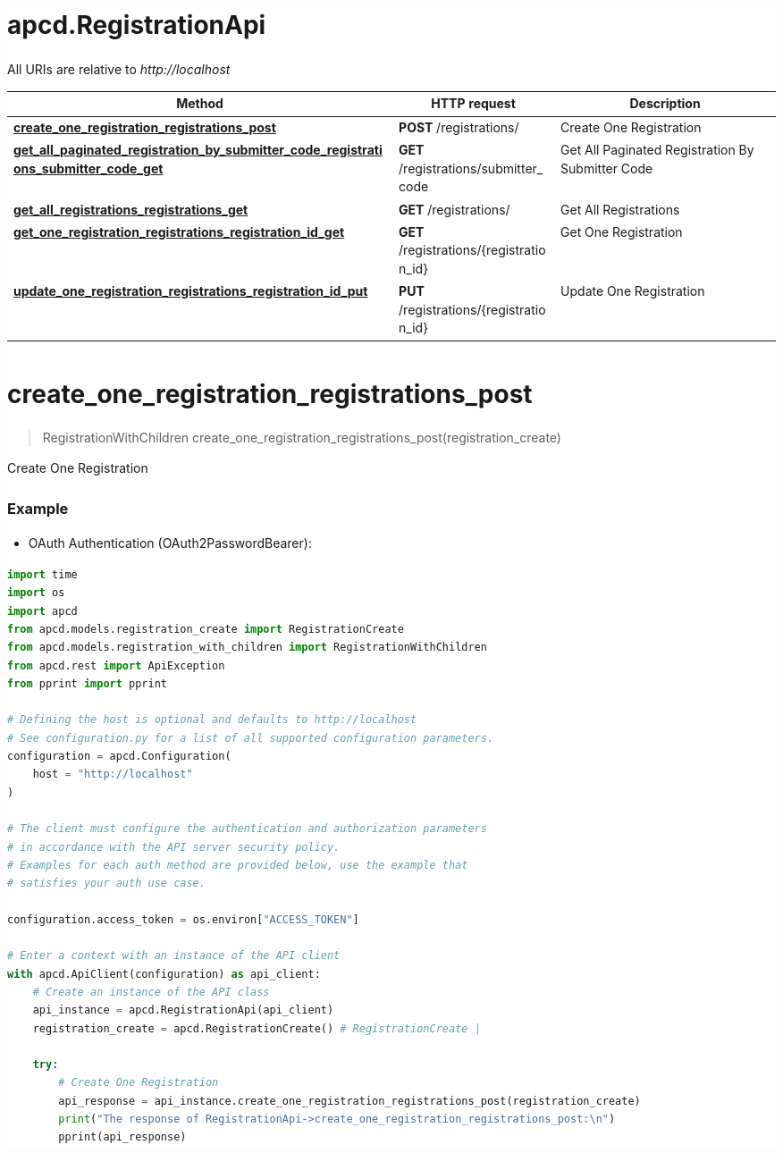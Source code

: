 # apcd.RegistrationApi

All URIs are relative to *http://localhost*

Method | HTTP request | Description
------------- | ------------- | -------------
[**create_one_registration_registrations_post**](RegistrationApi.md#create_one_registration_registrations_post) | **POST** /registrations/ | Create One Registration
[**get_all_paginated_registration_by_submitter_code_registrations_submitter_code_get**](RegistrationApi.md#get_all_paginated_registration_by_submitter_code_registrations_submitter_code_get) | **GET** /registrations/submitter_code | Get All Paginated Registration By Submitter Code
[**get_all_registrations_registrations_get**](RegistrationApi.md#get_all_registrations_registrations_get) | **GET** /registrations/ | Get All Registrations
[**get_one_registration_registrations_registration_id_get**](RegistrationApi.md#get_one_registration_registrations_registration_id_get) | **GET** /registrations/{registration_id} | Get One Registration
[**update_one_registration_registrations_registration_id_put**](RegistrationApi.md#update_one_registration_registrations_registration_id_put) | **PUT** /registrations/{registration_id} | Update One Registration


# **create_one_registration_registrations_post**
> RegistrationWithChildren create_one_registration_registrations_post(registration_create)

Create One Registration

### Example

* OAuth Authentication (OAuth2PasswordBearer):

```python
import time
import os
import apcd
from apcd.models.registration_create import RegistrationCreate
from apcd.models.registration_with_children import RegistrationWithChildren
from apcd.rest import ApiException
from pprint import pprint

# Defining the host is optional and defaults to http://localhost
# See configuration.py for a list of all supported configuration parameters.
configuration = apcd.Configuration(
    host = "http://localhost"
)

# The client must configure the authentication and authorization parameters
# in accordance with the API server security policy.
# Examples for each auth method are provided below, use the example that
# satisfies your auth use case.

configuration.access_token = os.environ["ACCESS_TOKEN"]

# Enter a context with an instance of the API client
with apcd.ApiClient(configuration) as api_client:
    # Create an instance of the API class
    api_instance = apcd.RegistrationApi(api_client)
    registration_create = apcd.RegistrationCreate() # RegistrationCreate | 

    try:
        # Create One Registration
        api_response = api_instance.create_one_registration_registrations_post(registration_create)
        print("The response of RegistrationApi->create_one_registration_registrations_post:\n")
        pprint(api_response)
```